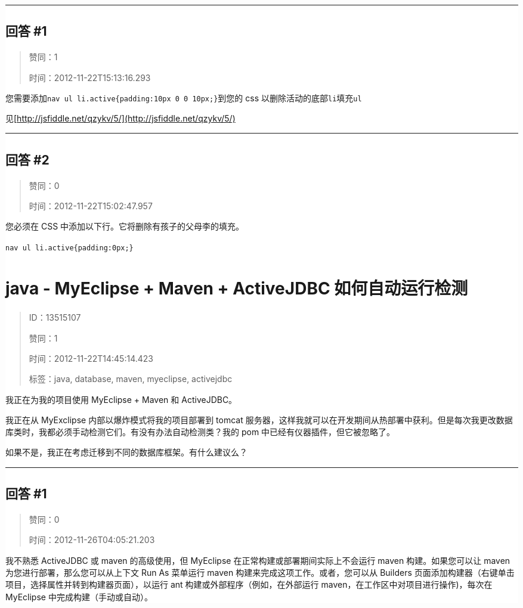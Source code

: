 * * *

## 回答 #1

> 赞同：1
> 
> 时间：2012-11-22T15:13:16.293

您需要添加`nav ul li.active{padding:10px 0 0 10px;}`到您的 css 以删除活动的底部`li`填充`ul`

见[http://jsfiddle.net/qzykv/5/](http://jsfiddle.net/qzykv/5/)

* * *

## 回答 #2

> 赞同：0
> 
> 时间：2012-11-22T15:02:47.957

您必须在 CSS 中添加以下行。它将删除有孩子的父母李的填充。

```
nav ul li.active{padding:0px;} 
```

# java - MyEclipse + Maven + ActiveJDBC 如何自动运行检测

> ID：13515107
> 
> 赞同：1
> 
> 时间：2012-11-22T14:45:14.423
> 
> 标签：java, database, maven, myeclipse, activejdbc

我正在为我的项目使用 MyEclipse + Maven 和 ActiveJDBC。

我正在从 MyExclipse 内部以爆炸模式将我的项目部署到 tomcat 服务器，这样我就可以在开发期间从热部署中获利。但是每次我更改数据库类时，我都必须手动检测它们。有没有办法自动检测类？我的 pom 中已经有仪器插件，但它被忽略了。

如果不是，我正在考虑迁移到不同的数据库框架。有什么建议么？

* * *

## 回答 #1

> 赞同：0
> 
> 时间：2012-11-26T04:05:21.203

我不熟悉 ActiveJDBC 或 maven 的高级使用，但 MyEclipse 在正常构建或部署期间实际上不会运行 maven 构建。如果您可以让 maven 为您进行部署，那么您可以从上下文 Run As 菜单运行 maven 构建来完成这项工作。或者，您可以从 Builders 页面添加构建器（右键单击项目，选择属性并转到构建器页面），以运行 ant 构建或外部程序（例如，在外部运行 maven，在工作区中对项目进行操作)，每次在 MyEclipse 中完成构建（手动或自动）。
